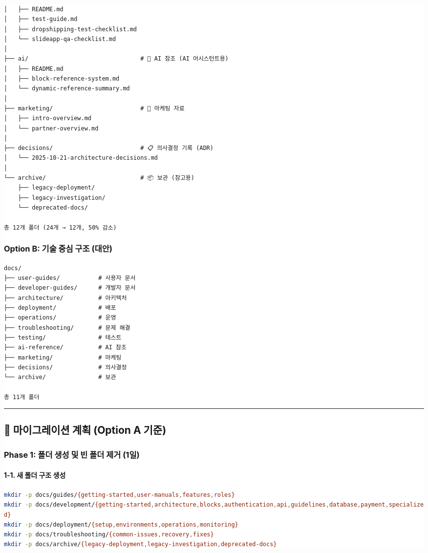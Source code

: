 ```
│   ├── README.md
│   ├── test-guide.md
│   ├── dropshipping-test-checklist.md
│   └── slideapp-qa-checklist.md
│
├── ai/                                # 🤖 AI 참조 (AI 어시스턴트용)
│   ├── README.md
│   ├── block-reference-system.md
│   └── dynamic-reference-summary.md
│
├── marketing/                         # 📢 마케팅 자료
│   ├── intro-overview.md
│   └── partner-overview.md
│
├── decisions/                         # 📋 의사결정 기록 (ADR)
│   └── 2025-10-21-architecture-decisions.md
│
└── archive/                           # 📦 보관 (참고용)
    ├── legacy-deployment/
    ├── legacy-investigation/
    └── deprecated-docs/

총 12개 폴더 (24개 → 12개, 50% 감소)
```

### Option B: 기술 중심 구조 (대안)

```
docs/
├── user-guides/           # 사용자 문서
├── developer-guides/      # 개발자 문서
├── architecture/          # 아키텍처
├── deployment/            # 배포
├── operations/            # 운영
├── troubleshooting/       # 문제 해결
├── testing/               # 테스트
├── ai-reference/          # AI 참조
├── marketing/             # 마케팅
├── decisions/             # 의사결정
└── archive/               # 보관

총 11개 폴더
```

---

## 🔄 마이그레이션 계획 (Option A 기준)

### Phase 1: 폴더 생성 및 빈 폴더 제거 (1일)

#### 1-1. 새 폴더 구조 생성
```bash
mkdir -p docs/guides/{getting-started,user-manuals,features,roles}
mkdir -p docs/development/{getting-started,architecture,blocks,authentication,api,guidelines,database,payment,specialized}
mkdir -p docs/deployment/{setup,environments,operations,monitoring}
mkdir -p docs/troubleshooting/{common-issues,recovery,fixes}
mkdir -p docs/archive/{legacy-deployment,legacy-investigation,deprecated-docs}
```
